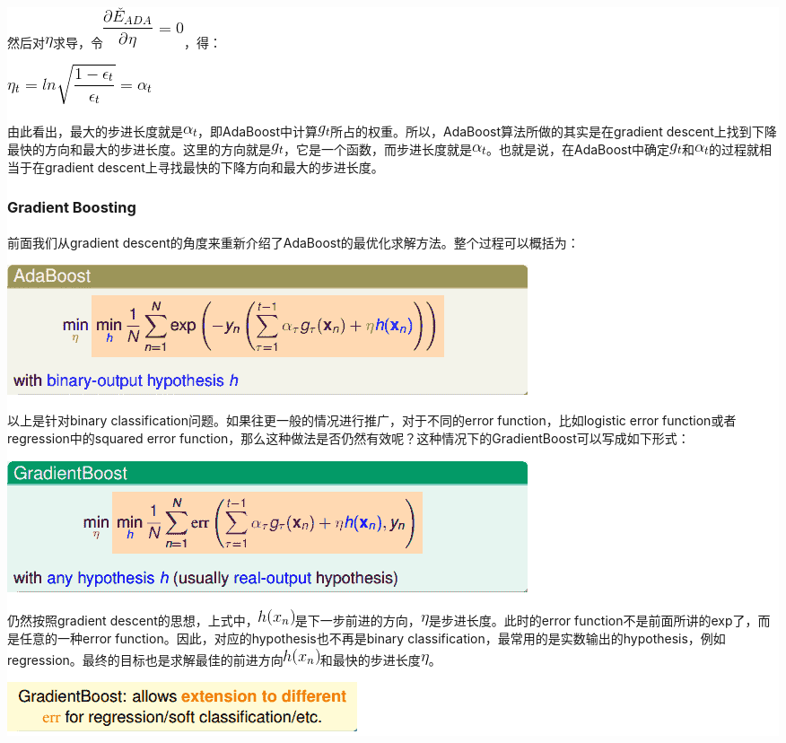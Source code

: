 然后对![](img/14e6a804a95c0f4a8f841691fe2ad0c4.jpg)求导，令![](img/60cb7a767dde854eaf4f906f160d1ec6.jpg)，得：

![](img/0cc0243f9215a8314f157e0d14c99a74.jpg)

由此看出，最大的步进长度就是![](img/8140acd2df093e6980aedb817e79b64a.jpg)，即AdaBoost中计算![](img/2fe3fba6f09d597fd2b3cd6a1e0b4547.jpg)所占的权重。所以，AdaBoost算法所做的其实是在gradient descent上找到下降最快的方向和最大的步进长度。这里的方向就是![](img/2fe3fba6f09d597fd2b3cd6a1e0b4547.jpg)，它是一个函数，而步进长度就是![](img/8140acd2df093e6980aedb817e79b64a.jpg)。也就是说，在AdaBoost中确定![](img/2fe3fba6f09d597fd2b3cd6a1e0b4547.jpg)和![](img/8140acd2df093e6980aedb817e79b64a.jpg)的过程就相当于在gradient descent上寻找最快的下降方向和最大的步进长度。

### **Gradient Boosting**

前面我们从gradient descent的角度来重新介绍了AdaBoost的最优化求解方法。整个过程可以概括为：

![这里写图片描述](img/f266408fa78d167c260129f62679114c.jpg)

以上是针对binary classification问题。如果往更一般的情况进行推广，对于不同的error function，比如logistic error function或者regression中的squared error function，那么这种做法是否仍然有效呢？这种情况下的GradientBoost可以写成如下形式：

![这里写图片描述](img/78d0d8f7831b25b7f06dd43e3142f2e0.jpg)

仍然按照gradient descent的思想，上式中，![](img/209fecd898b7fd5cb96b521679d9cfc2.jpg)是下一步前进的方向，![](img/14e6a804a95c0f4a8f841691fe2ad0c4.jpg)是步进长度。此时的error function不是前面所讲的exp了，而是任意的一种error function。因此，对应的hypothesis也不再是binary classification，最常用的是实数输出的hypothesis，例如regression。最终的目标也是求解最佳的前进方向![](img/209fecd898b7fd5cb96b521679d9cfc2.jpg)和最快的步进长度![](img/14e6a804a95c0f4a8f841691fe2ad0c4.jpg)。

![这里写图片描述](img/ec69185ce51c7d8b7a264ac1aba8db9e.jpg)
